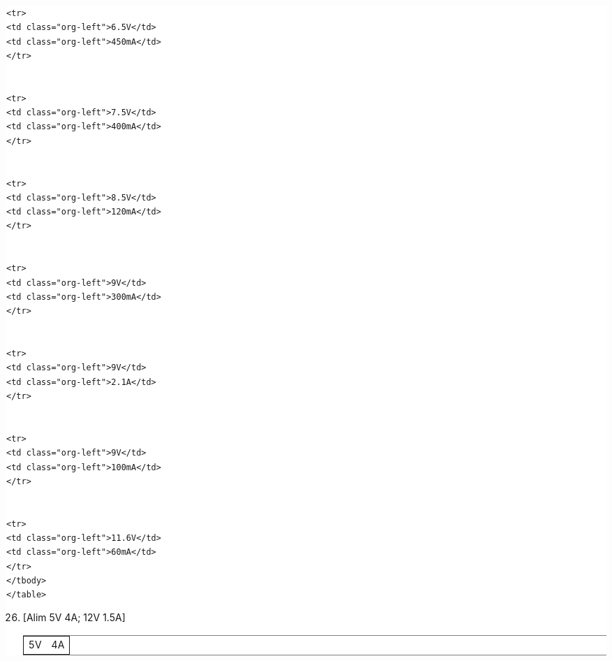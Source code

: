     
    <tr>
    <td class="org-left">6.5V</td>
    <td class="org-left">450mA</td>
    </tr>
    
    
    <tr>
    <td class="org-left">7.5V</td>
    <td class="org-left">400mA</td>
    </tr>
    
    
    <tr>
    <td class="org-left">8.5V</td>
    <td class="org-left">120mA</td>
    </tr>
    
    
    <tr>
    <td class="org-left">9V</td>
    <td class="org-left">300mA</td>
    </tr>
    
    
    <tr>
    <td class="org-left">9V</td>
    <td class="org-left">2.1A</td>
    </tr>
    
    
    <tr>
    <td class="org-left">9V</td>
    <td class="org-left">100mA</td>
    </tr>
    
    
    <tr>
    <td class="org-left">11.6V</td>
    <td class="org-left">60mA</td>
    </tr>
    </tbody>
    </table>
26. [Alim 5V 4A; 12V 1.5A]
    
    <table border="2" cellspacing="0" cellpadding="6" rules="groups" frame="hsides">
    
    
    <colgroup>
    <col  class="org-left" />
    
    <col  class="org-left" />
    </colgroup>
    <tbody>
    <tr>
    <td class="org-left">5V</td>
    <td class="org-left">4A</td>
    </tr>
    